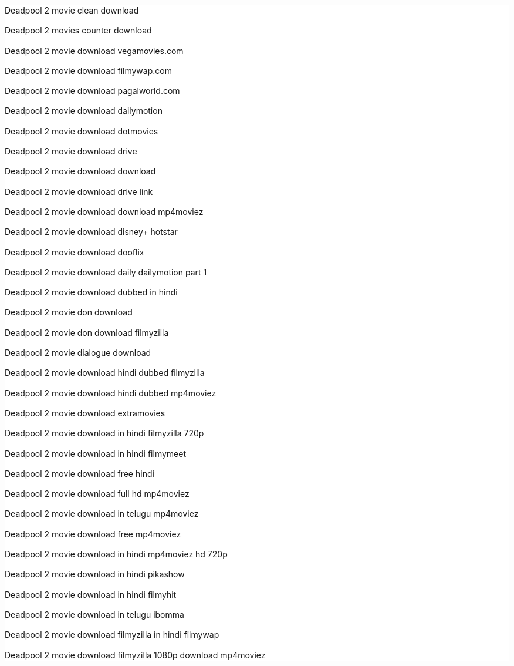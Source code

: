 Deadpool 2 movie clean download

Deadpool 2 movies counter download

Deadpool 2 movie download vegamovies.com

Deadpool 2 movie download filmywap.com

Deadpool 2 movie download pagalworld.com

Deadpool 2 movie download dailymotion

Deadpool 2 movie download dotmovies

Deadpool 2 movie download drive

Deadpool 2 movie download download

Deadpool 2 movie download drive link

Deadpool 2 movie download download mp4moviez

Deadpool 2 movie download disney+ hotstar

Deadpool 2 movie download dooflix

Deadpool 2 movie download daily dailymotion part 1

Deadpool 2 movie download dubbed in hindi

Deadpool 2 movie don download

Deadpool 2 movie don download filmyzilla

Deadpool 2 movie dialogue download

Deadpool 2 movie download hindi dubbed filmyzilla

Deadpool 2 movie download hindi dubbed mp4moviez

Deadpool 2 movie download extramovies

Deadpool 2 movie download in hindi filmyzilla 720p

Deadpool 2 movie download in hindi filmymeet

Deadpool 2 movie download free hindi

Deadpool 2 movie download full hd mp4moviez

Deadpool 2 movie download in telugu mp4moviez

Deadpool 2 movie download free mp4moviez

Deadpool 2 movie download in hindi mp4moviez hd 720p

Deadpool 2 movie download in hindi pikashow

Deadpool 2 movie download in hindi filmyhit

Deadpool 2 movie download in telugu ibomma

Deadpool 2 movie download filmyzilla in hindi filmywap

Deadpool 2 movie download filmyzilla 1080p download mp4moviez
